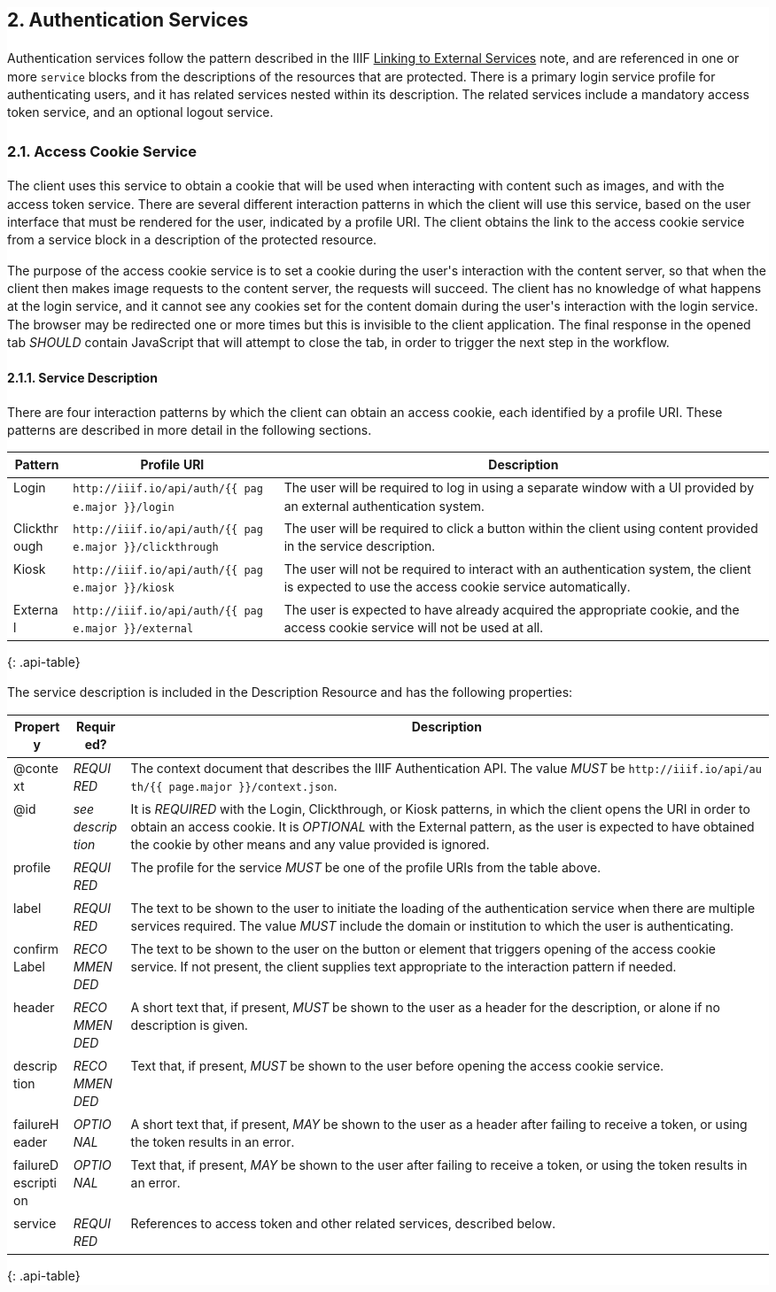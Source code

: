 ## 2. Authentication Services

Authentication services follow the pattern described in the IIIF [Linking to External Services][ext-services] note, and are referenced in one or more `service` blocks from the descriptions of the resources that are protected. There is a primary login service profile for authenticating users, and it has related services nested within its description.  The related services include a mandatory access token service, and an optional logout service.

### 2.1. Access Cookie Service

The client uses this service to obtain a cookie that will be used when interacting with content such as images, and with the access token service. There are several different interaction patterns in which the client will use this service, based on the user interface that must be rendered for the user, indicated by a profile URI. The client obtains the link to the access cookie service from a service block in a description of the protected resource.

The purpose of the access cookie service is to set a cookie during the user's interaction with the content server, so that when the client then makes image requests to the content server, the requests will succeed. The client has no knowledge of what happens at the login service, and it cannot see any cookies set for the content domain during the user's interaction with the login service. The browser may be redirected one or more times but this is invisible to the client application. The final response in the opened tab _SHOULD_ contain JavaScript that will attempt to close the tab, in order to trigger the next step in the workflow.

#### 2.1.1. Service Description

There are four interaction patterns by which the client can obtain an access cookie, each identified by a profile URI. These patterns are described in more detail in the following sections.

| Pattern      | Profile URI | Description |
| ------------ | ----------- | ----------- |
| Login        | `http://iiif.io/api/auth/{{ page.major }}/login` | The user will be required to log in using a separate window with a UI provided by an external authentication system. |
| Clickthrough | `http://iiif.io/api/auth/{{ page.major }}/clickthrough` | The user will be required to click a button within the client using content provided in the service description. |
| Kiosk        | `http://iiif.io/api/auth/{{ page.major }}/kiosk` | The user will not be required to interact with an authentication system, the client is expected to use the access cookie service automatically. |
| External     | `http://iiif.io/api/auth/{{ page.major }}/external` | The user is expected to have already acquired the appropriate cookie, and the access cookie service will not be used at all. |
{: .api-table}

The service description is included in the Description Resource and has the following properties:

| Property     | Required?   | Description |
| ------------ | ----------- | ----------- |
| @context     | _REQUIRED_    | The context document that describes the IIIF Authentication API. The value _MUST_ be `http://iiif.io/api/auth/{{ page.major }}/context.json`.|
| @id          | _see description_ | It is _REQUIRED_ with the Login, Clickthrough, or Kiosk patterns, in which the client opens the URI in order to obtain an access cookie. It is _OPTIONAL_ with the External pattern, as the user is expected to have obtained the cookie by other means and any value provided is ignored. |
| profile      | _REQUIRED_    | The profile for the service _MUST_ be one of the profile URIs from the table above.|
| label        | _REQUIRED_    | The text to be shown to the user to initiate the loading of the authentication service when there are multiple services required. The value _MUST_ include the domain or institution to which the user is authenticating. |
| confirmLabel | _RECOMMENDED_ | The text to be shown to the user on the button or element that triggers opening of the access cookie service. If not present, the client supplies text appropriate to the interaction pattern if needed. |
| header       | _RECOMMENDED_ | A short text that, if present, _MUST_ be shown to the user as a header for the description, or alone if no description is given. |
| description  | _RECOMMENDED_ | Text that, if present, _MUST_ be shown to the user before opening the access cookie service. |
| failureHeader | _OPTIONAL_ | A short text that, if present, _MAY_ be shown to the user as a header after failing to receive a token, or using the token results in an error. |
| failureDescription | _OPTIONAL_ | Text that, if present, _MAY_ be shown to the user after failing to receive a token, or using the token results in an error. |
| service      | _REQUIRED_    | References to access token and other related services, described below.|
{: .api-table}


[postmessage]: https://developer.mozilla.org/en-US/docs/Web/API/Window/postMessage "window.postMessage"
[cors-spec]: http://www.w3.org/TR/cors/ "Cross-Origin Resource Sharing"
[iiif-discuss]: mailto:iiif-discuss@googlegroups.com "Email Discussion List"
[client-auth-img]: img/auth-flow-client.png
[server-auth-img]: img/auth-flow-server.png
[semver]: http://semver.org/spec/v2.0.0.html "Semantic Versioning 2.0.0"
[iiif-community]: /community/ "IIIF Community"
[versioning]: /api/annex/notes/semver/ "Versioning of APIs"
[mellon]: http://www.mellon.org/ "The Andrew W. Mellon Foundation"
[rfc-2119]: http://tools.ietf.org/html/rfc2119 "Key words for use in RFCs to Indicate Requirement Levels"
[prezi-api]: /api/presentation/
[image-api]: /api/image/
[ext-services]: /api/annex/services/
[bearer-token]: https://tools.ietf.org/html/rfc6750#section-1.2 "OAuth2 Bearer Tokens"
[rfc-2818]: https://tools.ietf.org/html/rfc2818 "HTTP Over TLS"
[implementation-notes]: implementation/ "IIIF Authentication: Implementation Notes"